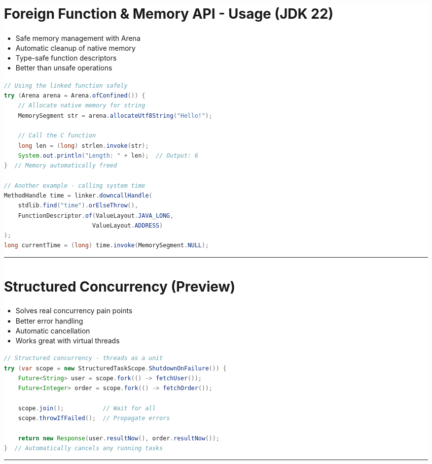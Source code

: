 
# Foreign Function & Memory API - Usage (JDK 22)

<v-clicks>

- Safe memory management with Arena
- Automatic cleanup of native memory
- Type-safe function descriptors
- Better than unsafe operations

</v-clicks>

```java
// Using the linked function safely
try (Arena arena = Arena.ofConfined()) {
    // Allocate native memory for string
    MemorySegment str = arena.allocateUtf8String("Hello!");
    
    // Call the C function
    long len = (long) strlen.invoke(str);
    System.out.println("Length: " + len);  // Output: 6
}  // Memory automatically freed

// Another example - calling system time
MethodHandle time = linker.downcallHandle(
    stdlib.find("time").orElseThrow(),
    FunctionDescriptor.of(ValueLayout.JAVA_LONG,
                         ValueLayout.ADDRESS)
);
long currentTime = (long) time.invoke(MemorySegment.NULL);
```

---

# Structured Concurrency (Preview)

<v-clicks>

- Solves real concurrency pain points
- Better error handling
- Automatic cancellation
- Works great with virtual threads

</v-clicks>

```java
// Structured concurrency - threads as a unit
try (var scope = new StructuredTaskScope.ShutdownOnFailure()) {
    Future<String> user = scope.fork(() -> fetchUser());
    Future<Integer> order = scope.fork(() -> fetchOrder());
    
    scope.join();           // Wait for all
    scope.throwIfFailed();  // Propagate errors
    
    return new Response(user.resultNow(), order.resultNow());
}  // Automatically cancels any running tasks
```

---